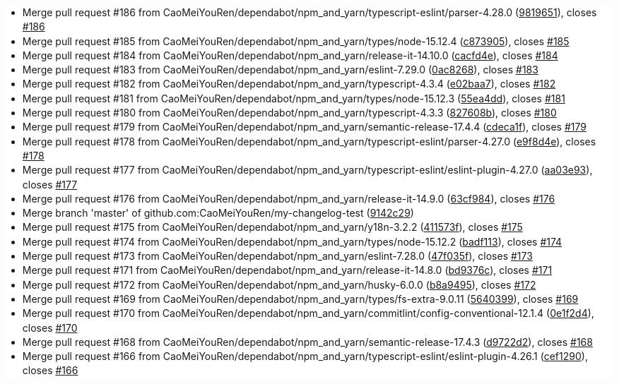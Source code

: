 * Merge pull request #186 from CaoMeiYouRen/dependabot/npm_and_yarn/typescript-eslint/parser-4.28.0 ([9819651](https://github.com/CaoMeiYouRen/my-changelog-test/commit/9819651)), closes [#186](https://github.com/CaoMeiYouRen/my-changelog-test/issues/186)
* Merge pull request #185 from CaoMeiYouRen/dependabot/npm_and_yarn/types/node-15.12.4 ([c873905](https://github.com/CaoMeiYouRen/my-changelog-test/commit/c873905)), closes [#185](https://github.com/CaoMeiYouRen/my-changelog-test/issues/185)
* Merge pull request #184 from CaoMeiYouRen/dependabot/npm_and_yarn/release-it-14.10.0 ([cacfd4e](https://github.com/CaoMeiYouRen/my-changelog-test/commit/cacfd4e)), closes [#184](https://github.com/CaoMeiYouRen/my-changelog-test/issues/184)
* Merge pull request #183 from CaoMeiYouRen/dependabot/npm_and_yarn/eslint-7.29.0 ([0ac8268](https://github.com/CaoMeiYouRen/my-changelog-test/commit/0ac8268)), closes [#183](https://github.com/CaoMeiYouRen/my-changelog-test/issues/183)
* Merge pull request #182 from CaoMeiYouRen/dependabot/npm_and_yarn/typescript-4.3.4 ([e02baa7](https://github.com/CaoMeiYouRen/my-changelog-test/commit/e02baa7)), closes [#182](https://github.com/CaoMeiYouRen/my-changelog-test/issues/182)
* Merge pull request #181 from CaoMeiYouRen/dependabot/npm_and_yarn/types/node-15.12.3 ([55ea4dd](https://github.com/CaoMeiYouRen/my-changelog-test/commit/55ea4dd)), closes [#181](https://github.com/CaoMeiYouRen/my-changelog-test/issues/181)
* Merge pull request #180 from CaoMeiYouRen/dependabot/npm_and_yarn/typescript-4.3.3 ([827608b](https://github.com/CaoMeiYouRen/my-changelog-test/commit/827608b)), closes [#180](https://github.com/CaoMeiYouRen/my-changelog-test/issues/180)
* Merge pull request #179 from CaoMeiYouRen/dependabot/npm_and_yarn/semantic-release-17.4.4 ([cdeca1f](https://github.com/CaoMeiYouRen/my-changelog-test/commit/cdeca1f)), closes [#179](https://github.com/CaoMeiYouRen/my-changelog-test/issues/179)
* Merge pull request #178 from CaoMeiYouRen/dependabot/npm_and_yarn/typescript-eslint/parser-4.27.0 ([e9f8d4e](https://github.com/CaoMeiYouRen/my-changelog-test/commit/e9f8d4e)), closes [#178](https://github.com/CaoMeiYouRen/my-changelog-test/issues/178)
* Merge pull request #177 from CaoMeiYouRen/dependabot/npm_and_yarn/typescript-eslint/eslint-plugin-4.27.0 ([aa03e93](https://github.com/CaoMeiYouRen/my-changelog-test/commit/aa03e93)), closes [#177](https://github.com/CaoMeiYouRen/my-changelog-test/issues/177)
* Merge pull request #176 from CaoMeiYouRen/dependabot/npm_and_yarn/release-it-14.9.0 ([63cf984](https://github.com/CaoMeiYouRen/my-changelog-test/commit/63cf984)), closes [#176](https://github.com/CaoMeiYouRen/my-changelog-test/issues/176)
* Merge branch 'master' of github.com:CaoMeiYouRen/my-changelog-test ([9142c29](https://github.com/CaoMeiYouRen/my-changelog-test/commit/9142c29))
* Merge pull request #175 from CaoMeiYouRen/dependabot/npm_and_yarn/y18n-3.2.2 ([411573f](https://github.com/CaoMeiYouRen/my-changelog-test/commit/411573f)), closes [#175](https://github.com/CaoMeiYouRen/my-changelog-test/issues/175)
* Merge pull request #174 from CaoMeiYouRen/dependabot/npm_and_yarn/types/node-15.12.2 ([badf113](https://github.com/CaoMeiYouRen/my-changelog-test/commit/badf113)), closes [#174](https://github.com/CaoMeiYouRen/my-changelog-test/issues/174)
* Merge pull request #173 from CaoMeiYouRen/dependabot/npm_and_yarn/eslint-7.28.0 ([47f035f](https://github.com/CaoMeiYouRen/my-changelog-test/commit/47f035f)), closes [#173](https://github.com/CaoMeiYouRen/my-changelog-test/issues/173)
* Merge pull request #171 from CaoMeiYouRen/dependabot/npm_and_yarn/release-it-14.8.0 ([bd9376c](https://github.com/CaoMeiYouRen/my-changelog-test/commit/bd9376c)), closes [#171](https://github.com/CaoMeiYouRen/my-changelog-test/issues/171)
* Merge pull request #172 from CaoMeiYouRen/dependabot/npm_and_yarn/husky-6.0.0 ([b8a9495](https://github.com/CaoMeiYouRen/my-changelog-test/commit/b8a9495)), closes [#172](https://github.com/CaoMeiYouRen/my-changelog-test/issues/172)
* Merge pull request #169 from CaoMeiYouRen/dependabot/npm_and_yarn/types/fs-extra-9.0.11 ([5640399](https://github.com/CaoMeiYouRen/my-changelog-test/commit/5640399)), closes [#169](https://github.com/CaoMeiYouRen/my-changelog-test/issues/169)
* Merge pull request #170 from CaoMeiYouRen/dependabot/npm_and_yarn/commitlint/config-conventional-12.1.4 ([0e1f2d4](https://github.com/CaoMeiYouRen/my-changelog-test/commit/0e1f2d4)), closes [#170](https://github.com/CaoMeiYouRen/my-changelog-test/issues/170)
* Merge pull request #168 from CaoMeiYouRen/dependabot/npm_and_yarn/semantic-release-17.4.3 ([d9722d2](https://github.com/CaoMeiYouRen/my-changelog-test/commit/d9722d2)), closes [#168](https://github.com/CaoMeiYouRen/my-changelog-test/issues/168)
* Merge pull request #166 from CaoMeiYouRen/dependabot/npm_and_yarn/typescript-eslint/eslint-plugin-4.26.1 ([cef1290](https://github.com/CaoMeiYouRen/my-changelog-test/commit/cef1290)), closes [#166](https://github.com/CaoMeiYouRen/my-changelog-test/issues/166)